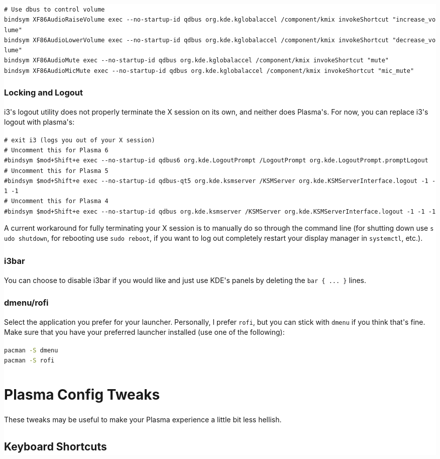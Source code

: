 ```
# Use dbus to control volume
bindsym XF86AudioRaiseVolume exec --no-startup-id qdbus org.kde.kglobalaccel /component/kmix invokeShortcut "increase_volume"
bindsym XF86AudioLowerVolume exec --no-startup-id qdbus org.kde.kglobalaccel /component/kmix invokeShortcut "decrease_volume"
bindsym XF86AudioMute exec --no-startup-id qdbus org.kde.kglobalaccel /component/kmix invokeShortcut "mute"
bindsym XF86AudioMicMute exec --no-startup-id qdbus org.kde.kglobalaccel /component/kmix invokeShortcut "mic_mute"
```

### Locking and Logout
i3's logout utility does not properly terminate the X session on its own, and neither does Plasma's. For now, you can replace i3's logout with plasma's:

```
# exit i3 (logs you out of your X session)
# Uncomment this for Plasma 6
#bindsym $mod+Shift+e exec --no-startup-id qdbus6 org.kde.LogoutPrompt /LogoutPrompt org.kde.LogoutPrompt.promptLogout
# Uncomment this for Plasma 5
#bindsym $mod+Shift+e exec --no-startup-id qdbus-qt5 org.kde.ksmserver /KSMServer org.kde.KSMServerInterface.logout -1 -1 -1
# Uncomment this for Plasma 4
#bindsym $mod+Shift+e exec --no-startup-id qdbus org.kde.ksmserver /KSMServer org.kde.KSMServerInterface.logout -1 -1 -1
```

A current workaround for fully terminating your X session is to manually do so through the command line (for shutting down use `sudo shutdown`, for rebooting use `sudo reboot`, if you want to log out completely restart your display manager in `systemctl`, etc.).

### i3bar
You can choose to disable i3bar if you would like and just use KDE's panels by deleting the `bar { ... }` lines.

### dmenu/rofi
Select the application you prefer for your launcher. Personally, I prefer `rofi`, but you can stick with `dmenu` if you think that's fine. Make sure that you have your preferred launcher installed (use one of the following):

```sh
pacman -S dmenu
pacman -S rofi
```

# Plasma Config Tweaks

These tweaks may be useful to make your Plasma experience a little bit less hellish.

## Keyboard Shortcuts
